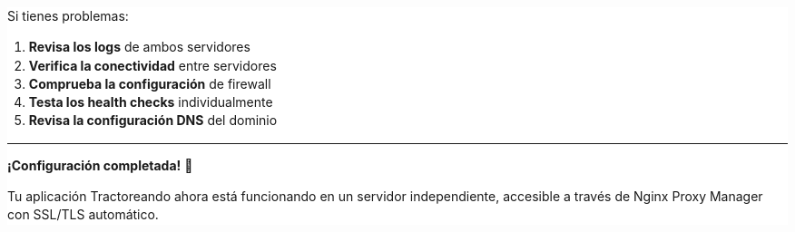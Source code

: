 Si tienes problemas:

1. **Revisa los logs** de ambos servidores
2. **Verifica la conectividad** entre servidores
3. **Comprueba la configuración** de firewall
4. **Testa los health checks** individualmente
5. **Revisa la configuración DNS** del dominio

---

**¡Configuración completada!** 🎉

Tu aplicación Tractoreando ahora está funcionando en un servidor independiente, accesible a través de Nginx Proxy Manager con SSL/TLS automático.